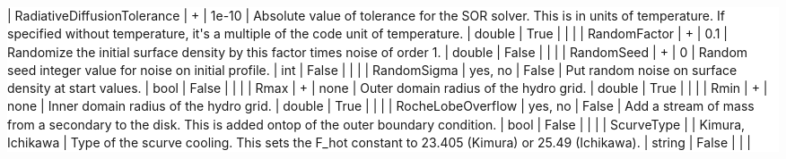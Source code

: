 | RadiativeDiffusionTolerance           | +                                                                              | 1e-10                                     | Absolute value of tolerance for the SOR solver. This is in units of temperature. If specified without temperature, it's a multiple of the code unit of temperature.                                                                                                                                                                                                                                                                                                  | double       | True           |              |        |
| RandomFactor                          | +                                                                              | 0.1                                       | Randomize the initial surface density by this factor times noise of order 1.                                                                                                                                                                                                                                                                                                                                                                                         | double       | False          |              |        |
| RandomSeed                            | +                                                                              | 0                                         | Random seed integer value for noise on initial profile.                                                                                                                                                                                                                                                                                                                                                                                                              | int          | False          |              |        |
| RandomSigma                           | yes, no                                                                        | False                                     | Put random noise on surface density at start values.                                                                                                                                                                                                                                                                                                                                                                                                                 | bool         | False          |              |        |
| Rmax                                  | +                                                                              | none                                      | Outer domain radius of the hydro grid.                                                                                                                                                                                                                                                                                                                                                                                                                               | double       | True           |              |        |
| Rmin                                  | +                                                                              | none                                      | Inner domain radius of the hydro grid.                                                                                                                                                                                                                                                                                                                                                                                                                               | double       | True           |              |        |
| RocheLobeOverflow                     | yes, no                                                                        | False                                     | Add a stream of mass from a secondary to the disk. This is added ontop of the outer boundary condition.                                                                                                                                                                                                                                                                                                                                                              | bool         | False          |              |        |
| ScurveType                            |                                                                                | Kimura, Ichikawa                          | Type of the scurve cooling. This sets the F_hot constant to 23.405 (Kimura) or 25.49 (Ichikawa).                                                                                                                                                                                                                                                                                                                                                                     | string       | False          |              |        |
